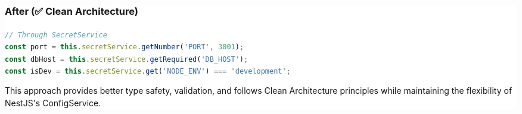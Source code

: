 ### **After (✅ Clean Architecture)**

```typescript
// Through SecretService
const port = this.secretService.getNumber('PORT', 3001);
const dbHost = this.secretService.getRequired('DB_HOST');
const isDev = this.secretService.get('NODE_ENV') === 'development';
```

This approach provides better type safety, validation, and follows Clean Architecture principles while maintaining the flexibility of NestJS's ConfigService.
